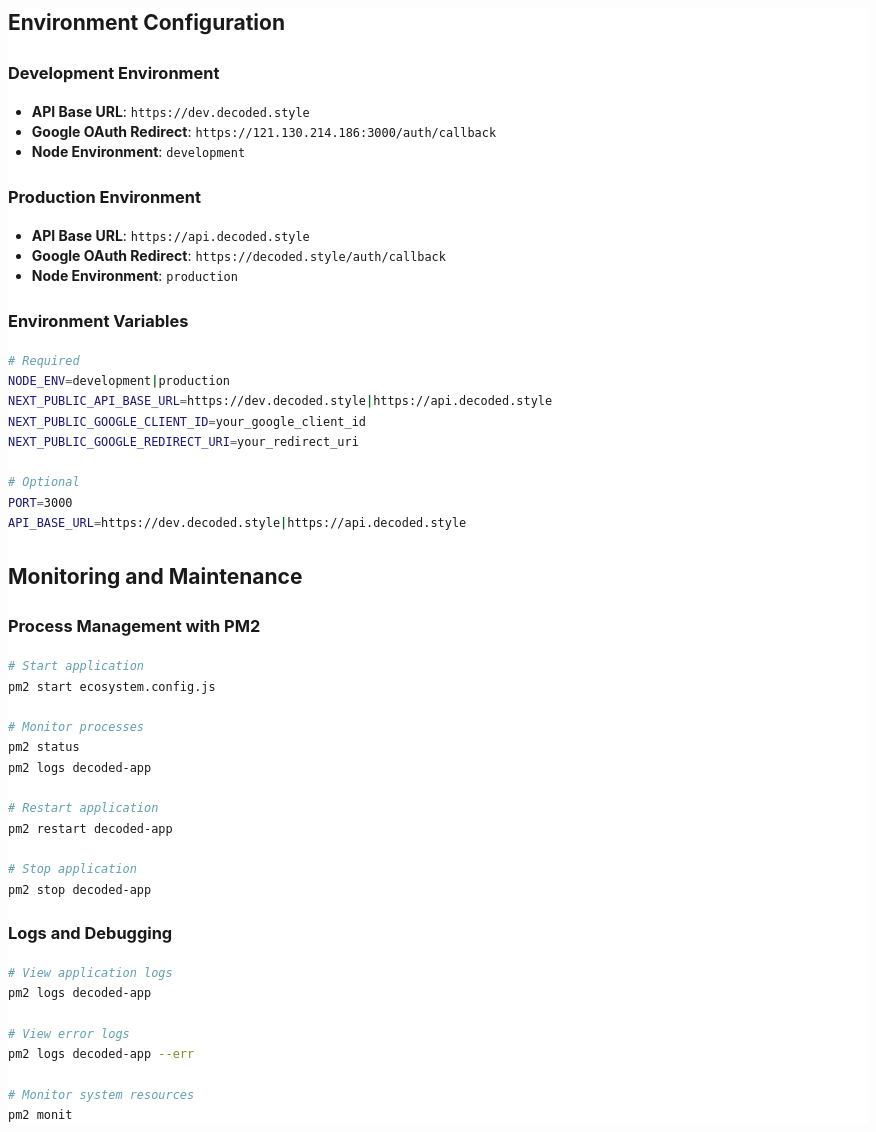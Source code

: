 ## Environment Configuration

### Development Environment

- **API Base URL**: `https://dev.decoded.style`
- **Google OAuth Redirect**: `https://121.130.214.186:3000/auth/callback`
- **Node Environment**: `development`

### Production Environment

- **API Base URL**: `https://api.decoded.style`
- **Google OAuth Redirect**: `https://decoded.style/auth/callback`
- **Node Environment**: `production`

### Environment Variables

```bash
# Required
NODE_ENV=development|production
NEXT_PUBLIC_API_BASE_URL=https://dev.decoded.style|https://api.decoded.style
NEXT_PUBLIC_GOOGLE_CLIENT_ID=your_google_client_id
NEXT_PUBLIC_GOOGLE_REDIRECT_URI=your_redirect_uri

# Optional
PORT=3000
API_BASE_URL=https://dev.decoded.style|https://api.decoded.style
```

## Monitoring and Maintenance

### Process Management with PM2

```bash
# Start application
pm2 start ecosystem.config.js

# Monitor processes
pm2 status
pm2 logs decoded-app

# Restart application
pm2 restart decoded-app

# Stop application
pm2 stop decoded-app
```

### Logs and Debugging

```bash
# View application logs
pm2 logs decoded-app

# View error logs
pm2 logs decoded-app --err

# Monitor system resources
pm2 monit
```
